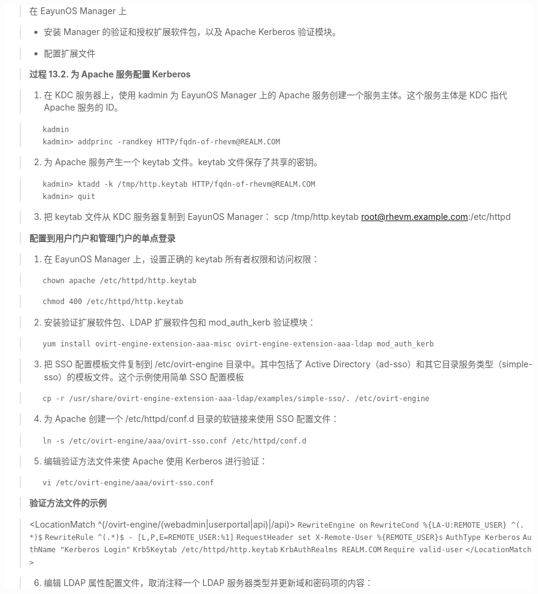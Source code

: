 > 在 EayunOS Manager 上

> -   安装 Manager 的验证和授权扩展软件包，以及 Apache Kerberos 验证模块。

> -   配置扩展文件

> **过程 13.2. 为 Apache 服务配置 Kerberos**

>    1. 在 KDC 服务器上，使用 kadmin 为 EayunOS Manager 上的 Apache 服务创建一个服务主体。这个服务主体是 KDC 指代 Apache 服务的 ID。

>        kadmin
>        kadmin> addprinc -randkey HTTP/fqdn-of-rhevm@REALM.COM

>    2. 为 Apache 服务产生一个 keytab 文件。keytab 文件保存了共享的密钥。

>        kadmin> ktadd -k /tmp/http.keytab HTTP/fqdn-of-rhevm@REALM.COM
>        kadmin> quit

>    3. 把 keytab 文件从 KDC 服务器复制到 EayunOS Manager：
>        scp /tmp/http.keytab root@rhevm.example.com:/etc/httpd

> **配置到用户门户和管理门户的单点登录**

>    1. 在 EayunOS Manager 上，设置正确的 keytab 所有者权限和访问权限：

>        chown apache /etc/httpd/http.keytab

>        chmod 400 /etc/httpd/http.keytab

>    2. 安装验证扩展软件包、LDAP 扩展软件包和 mod_auth_kerb 验证模块：

>        yum install ovirt-engine-extension-aaa-misc ovirt-engine-extension-aaa-ldap mod_auth_kerb

>    3. 把 SSO 配置模板文件复制到 /etc/ovirt-engine 目录中。其中包括了 Active Directory（ad-sso）和其它目录服务类型（simple-sso）的模板文件。这个示例使用简单 SSO 配置模板

>        cp -r /usr/share/ovirt-engine-extension-aaa-ldap/examples/simple-sso/. /etc/ovirt-engine

>    4. 为 Apache 创建一个 /etc/httpd/conf.d 目录的软链接来使用 SSO 配置文件：

>        ln -s /etc/ovirt-engine/aaa/ovirt-sso.conf /etc/httpd/conf.d

>    5. 编辑验证方法文件来使 Apache 使用 Kerberos 进行验证：

>        vi /etc/ovirt-engine/aaa/ovirt-sso.conf

>    **验证方法文件的示例**

>    <LocationMatch ^(/ovirt-engine/(webadmin|userportal|api)|/api)>
>        ```RewriteEngine on```
>        ```RewriteCond %{LA-U:REMOTE_USER} ^(.*)$```
>        ```RewriteRule ^(.*)$ - [L,P,E=REMOTE_USER:%1]```
>        ```RequestHeader set X-Remote-User %{REMOTE_USER}s```
>        ```AuthType Kerberos```
>        ```AuthName "Kerberos Login"```
>        ```Krb5Keytab /etc/httpd/http.keytab```
>        ```KrbAuthRealms REALM.COM```
>        ```Require valid-user```
>    ```</LocationMatch>```

>    6. 编辑 LDAP 属性配置文件，取消注释一个 LDAP 服务器类型并更新域和密码项的内容：
